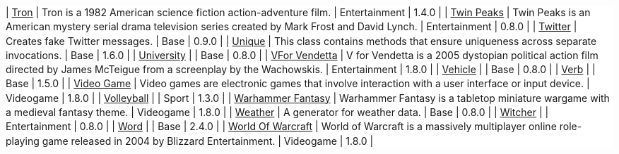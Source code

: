 | [Tron](https://javadoc.io/doc/net.datafaker/datafaker/latest/net/datafaker/providers/entertainment/Tron.html)                                                   | Tron is a 1982 American science fiction action-adventure film.                                                                                                                                              | Entertainment | 1.4.0 |
| [Twin Peaks](https://javadoc.io/doc/net.datafaker/datafaker/latest/net/datafaker/providers/entertainment/TwinPeaks.html)                                        | Twin Peaks is an American mystery serial drama television series created by Mark Frost and David Lynch.                                                                                                     | Entertainment | 0.8.0 |
| [Twitter](https://javadoc.io/doc/net.datafaker/datafaker/latest/net/datafaker/providers/base/Twitter.html)                                                      | Creates fake Twitter messages.                                                                                                                                                                              | Base          | 0.9.0 |
| [Unique](https://javadoc.io/doc/net.datafaker/datafaker/latest/net/datafaker/providers/base/Unique.html)                                                        | This class contains methods that ensure uniqueness across separate invocations.                                                                                                                             | Base          | 1.6.0 |
| [University](https://javadoc.io/doc/net.datafaker/datafaker/latest/net/datafaker/providers/base/University.html)                                                |                                                                                                                                                                                                             | Base          | 0.8.0 |
| [VFor Vendetta](https://javadoc.io/doc/net.datafaker/datafaker/latest/net/datafaker/providers/entertainment/VForVendetta.html)                                  | V for Vendetta is a 2005 dystopian political action film directed by James McTeigue from a screenplay by the Wachowskis.                                                                                    | Entertainment | 1.8.0 |
| [Vehicle](https://javadoc.io/doc/net.datafaker/datafaker/latest/net/datafaker/providers/base/Vehicle.html)                                                      |                                                                                                                                                                                                             | Base          | 0.8.0 |
| [Verb](https://javadoc.io/doc/net.datafaker/datafaker/latest/net/datafaker/providers/base/Verb.html)                                                            |                                                                                                                                                                                                             | Base          | 1.5.0 |
| [Video Game](https://javadoc.io/doc/net.datafaker/datafaker/latest/net/datafaker/providers/videogame/VideoGame.html)                                            | Video games are electronic games that involve interaction with a user interface or input device.                                                                                                            | Videogame     | 1.8.0 |
| [Volleyball](https://javadoc.io/doc/net.datafaker/datafaker/latest/net/datafaker/providers/sport/Volleyball.html)                                               |                                                                                                                                                                                                             | Sport         | 1.3.0 |
| [Warhammer Fantasy](https://javadoc.io/doc/net.datafaker/datafaker/latest/net/datafaker/providers/videogame/WarhammerFantasy.html)                              | Warhammer Fantasy is a tabletop miniature wargame with a medieval fantasy theme.                                                                                                                            | Videogame     | 1.8.0 |
| [Weather](https://javadoc.io/doc/net.datafaker/datafaker/latest/net/datafaker/providers/base/Weather.html)                                                      | A generator for weather data.                                                                                                                                                                               | Base          | 0.8.0 |
| [Witcher](https://javadoc.io/doc/net.datafaker/datafaker/latest/net/datafaker/providers/entertainment/Witcher.html)                                             |                                                                                                                                                                                                             | Entertainment | 0.8.0 |
| [Word](https://javadoc.io/doc/net.datafaker/datafaker/latest/net/datafaker/providers/base/Word.html)                                                            |                                                                                                                                                                                                             | Base          | 2.4.0 |
| [World Of Warcraft](https://javadoc.io/doc/net.datafaker/datafaker/latest/net/datafaker/providers/videogame/WorldOfWarcraft.html)                               | World of Warcraft is a massively multiplayer online role-playing game released in 2004 by Blizzard Entertainment.                                                                                           | Videogame     | 1.8.0 |